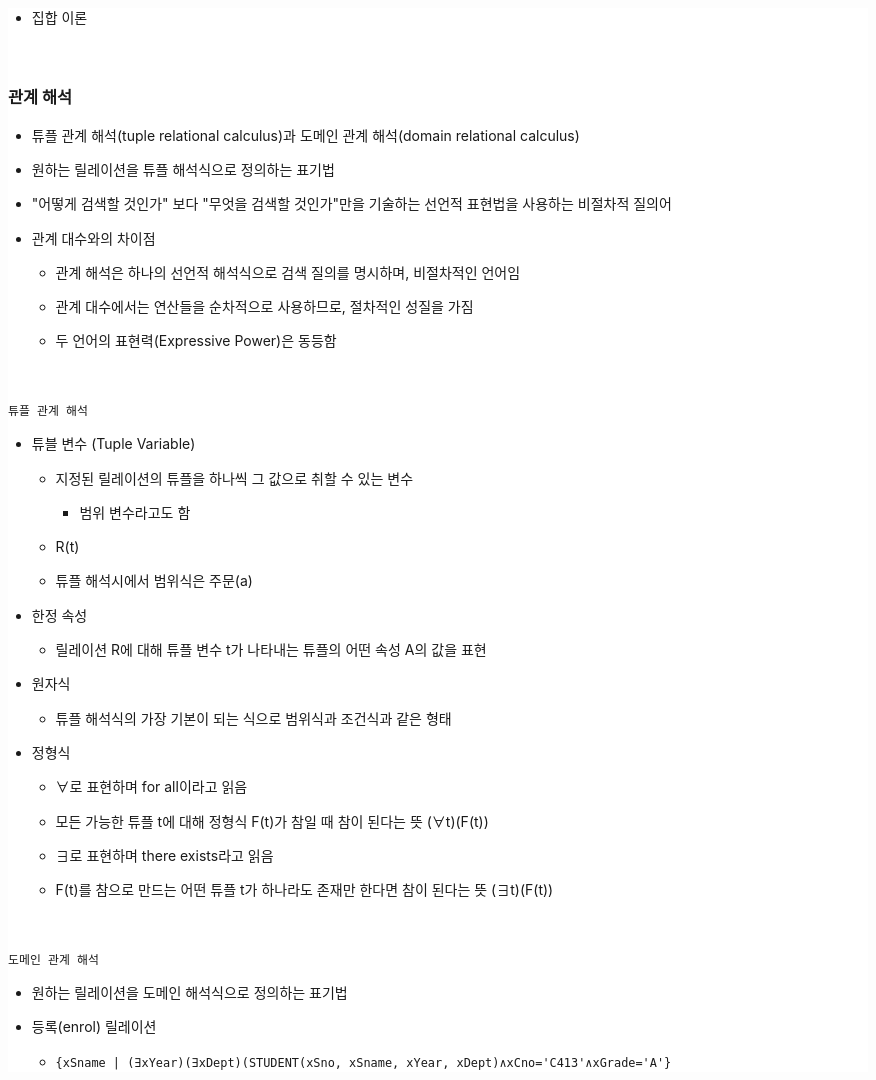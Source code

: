 - 집합 이론

<br/>

### 관계 해석

- 튜플 관계 해석(tuple relational calculus)과 도메인 관계 해석(domain relational calculus)

- 원하는 릴레이션을 튜플 해석식으로 정의하는 표기법

- "어떻게 검색할 것인가" 보다 "무엇을 검색할 것인가"만을 기술하는 선언적 표현법을 사용하는 비절차적 질의어

- 관계 대수와의 차이점

  - 관계 해석은 하나의 선언적 해석식으로 검색 질의를 명시하며, 비절차적인 언어임

  - 관계 대수에서는 연산들을 순차적으로 사용하므로, 절차적인 성질을 가짐

  - 두 언어의 표현력(Expressive Power)은 동등함

<br/>

`튜플 관계 해석`

- 튜블 변수 (Tuple Variable)

  - 지정된 릴레이션의 튜플을 하나씩 그 값으로 취할 수 있는 변수

    - 범위 변수라고도 함

  - R(t)

  - 튜플 해석시에서 범위식은 주문(a)

- 한정 속성

  - 릴레이션 R에 대해 튜플 변수 t가 나타내는 튜플의 어떤 속성 A의 값을 표현

- 원자식

  - 튜플 해석식의 가장 기본이 되는 식으로 범위식과 조건식과 같은 형태

- 정형식

  - ∀로 표현하며 for all이라고 읽음

  - 모든 가능한 튜플 t에 대해 정형식 F(t)가 참일 때 참이 된다는 뜻 (∀t)(F(t))

  - ∃로 표현하며 there exists라고 읽음

  - F(t)를 참으로 만드는 어떤 튜플 t가 하나라도 존재만 한다면 참이 된다는 뜻 (∃t)(F(t))

<br/>

`도메인 관계 해석`

- 원하는 릴레이션을 도메인 해석식으로 정의하는 표기법

- 등록(enrol) 릴레이션

  - `{xSname | (∃xYear)(∃xDept)(STUDENT(xSno, xSname, xYear, xDept)∧xCno='C413'∧xGrade='A'}`
